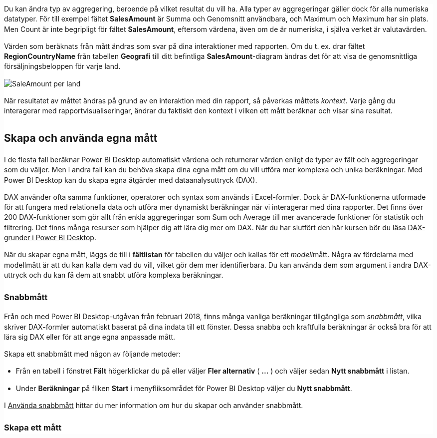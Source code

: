 Du kan ändra typ av aggregering, beroende på vilket resultat du vill ha. Alla typer av aggregeringar gäller dock för alla numeriska datatyper. För till exempel fältet **SalesAmount** är Summa och Genomsnitt användbara, och Maximum och Maximum har sin plats. Men Count är inte begripligt för fältet **SalesAmount**, eftersom värdena, även om de är numeriska, i själva verket är valutavärden.

Värden som beräknats från mått ändras som svar på dina interaktioner med rapporten. Om du t. ex. drar fältet **RegionCountryName** från tabellen **Geografi** till ditt befintliga **SalesAmount**-diagram ändras det för att visa de genomsnittliga försäljningsbeloppen för varje land.

![SaleAmount per land](media/desktop-tutorial-create-measures/meastut_salesamountavchartbyrcn.png)

När resultatet av måttet ändras på grund av en interaktion med din rapport, så påverkas måttets *kontext*. Varje gång du interagerar med rapportvisualiseringar, ändrar du faktiskt den kontext i vilken ett mått beräknar och visar sina resultat.

## <a name="create-and-use-your-own-measures"></a>Skapa och använda egna mått

I de flesta fall beräknar Power BI Desktop automatiskt värdena och returnerar värden enligt de typer av fält och aggregeringar som du väljer. Men i andra fall kan du behöva skapa dina egna mått om du vill utföra mer komplexa och unika beräkningar. Med Power BI Desktop kan du skapa egna åtgärder med dataanalysuttryck (DAX). 

DAX använder ofta samma funktioner, operatorer och syntax som används i Excel-formler. Dock är DAX-funktionerna utformade för att fungera med relationella data och utföra mer dynamiskt beräkningar när vi interagerar med dina rapporter. Det finns över 200 DAX-funktioner som gör allt från enkla aggregeringar som Sum och Average till mer avancerade funktioner för statistik och filtrering. Det finns många resurser som hjälper dig att lära dig mer om DAX. När du har slutfört den här kursen bör du läsa [DAX-grunder i Power BI Desktop](desktop-quickstart-learn-dax-basics.md).

När du skapar egna mått, läggs de till i **fältlistan** för tabellen du väljer och kallas för ett *modell*mått. Några av fördelarna med modellmått är att du kan kalla dem vad du vill, vilket gör dem mer identifierbara. Du kan använda dem som argument i andra DAX-uttryck och du kan få dem att snabbt utföra komplexa beräkningar.

### <a name="quick-measures"></a>Snabbmått

Från och med Power BI Desktop-utgåvan från februari 2018, finns många vanliga beräkningar tillgängliga som *snabbmått*, vilka skriver DAX-formler automatiskt baserat på dina indata till ett fönster. Dessa snabba och kraftfulla beräkningar är också bra för att lära sig DAX eller för att ange egna anpassade mått. 

Skapa ett snabbmått med någon av följande metoder: 
 - Från en tabell i fönstret **Fält** högerklickar du på eller väljer **Fler alternativ** ( **...** ) och väljer sedan **Nytt snabbmått** i listan.

 - Under **Beräkningar** på fliken **Start** i menyfliksområdet för Power BI Desktop väljer du **Nytt snabbmått**.

I [Använda snabbmått](desktop-quick-measures.md) hittar du mer information om hur du skapar och använder snabbmått.

### <a name="create-a-measure"></a>Skapa ett mått
